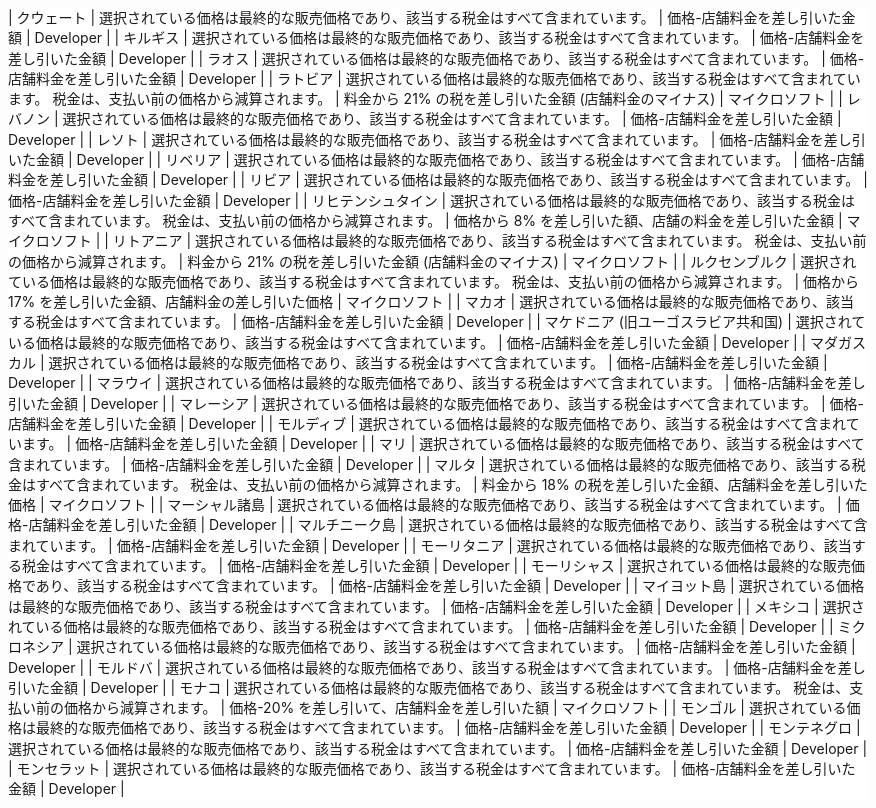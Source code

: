 | クウェート                           | 選択されている価格は最終的な販売価格であり、該当する税金はすべて含まれています。                                                                   | 価格-店舗料金を差し引いた金額                 | Developer          |
| キルギス                       | 選択されている価格は最終的な販売価格であり、該当する税金はすべて含まれています。                                                                   | 価格-店舗料金を差し引いた金額                 | Developer          |
| ラオス                             | 選択されている価格は最終的な販売価格であり、該当する税金はすべて含まれています。                                                                   | 価格-店舗料金を差し引いた金額                 | Developer          |
| ラトビア                           | 選択されている価格は最終的な販売価格であり、該当する税金はすべて含まれています。 税金は、支払い前の価格から減算されます。              | 料金から 21% の税を差し引いた金額 (店舗料金のマイナス) | マイクロソフト          |
| レバノン                          | 選択されている価格は最終的な販売価格であり、該当する税金はすべて含まれています。                                                                   | 価格-店舗料金を差し引いた金額                 | Developer          |
| レソト                          | 選択されている価格は最終的な販売価格であり、該当する税金はすべて含まれています。                                                                   | 価格-店舗料金を差し引いた金額                 | Developer          |
| リベリア                          | 選択されている価格は最終的な販売価格であり、該当する税金はすべて含まれています。                                                                   | 価格-店舗料金を差し引いた金額                 | Developer          |
| リビア                            | 選択されている価格は最終的な販売価格であり、該当する税金はすべて含まれています。                                                                   | 価格-店舗料金を差し引いた金額                 | Developer          |
| リヒテンシュタイン                    | 選択されている価格は最終的な販売価格であり、該当する税金はすべて含まれています。 税金は、支払い前の価格から減算されます。              | 価格から 8% を差し引いた額、店舗の料金を差し引いた金額  | マイクロソフト          |
| リトアニア                        | 選択されている価格は最終的な販売価格であり、該当する税金はすべて含まれています。 税金は、支払い前の価格から減算されます。              | 料金から 21% の税を差し引いた金額 (店舗料金のマイナス) | マイクロソフト          |
| ルクセンブルク                       | 選択されている価格は最終的な販売価格であり、該当する税金はすべて含まれています。 税金は、支払い前の価格から減算されます。              | 価格から 17% を差し引いた金額、店舗料金の差し引いた価格 | マイクロソフト          |
| マカオ                        | 選択されている価格は最終的な販売価格であり、該当する税金はすべて含まれています。                                                                   | 価格-店舗料金を差し引いた金額                 | Developer          |
| マケドニア (旧ユーゴスラビア共和国)                | 選択されている価格は最終的な販売価格であり、該当する税金はすべて含まれています。                                                                   | 価格-店舗料金を差し引いた金額                 | Developer          |
| マダガスカル                       | 選択されている価格は最終的な販売価格であり、該当する税金はすべて含まれています。                                                                   | 価格-店舗料金を差し引いた金額                 | Developer          |
| マラウイ                           | 選択されている価格は最終的な販売価格であり、該当する税金はすべて含まれています。                                                                   | 価格-店舗料金を差し引いた金額                 | Developer          |
| マレーシア                         | 選択されている価格は最終的な販売価格であり、該当する税金はすべて含まれています。                                                                   | 価格-店舗料金を差し引いた金額                 | Developer          |
| モルディブ                         | 選択されている価格は最終的な販売価格であり、該当する税金はすべて含まれています。                                                                   | 価格-店舗料金を差し引いた金額                 | Developer          |
| マリ                             | 選択されている価格は最終的な販売価格であり、該当する税金はすべて含まれています。                                                                   | 価格-店舗料金を差し引いた金額                 | Developer          |
| マルタ                            | 選択されている価格は最終的な販売価格であり、該当する税金はすべて含まれています。 税金は、支払い前の価格から減算されます。              | 料金から 18% の税を差し引いた金額、店舗料金を差し引いた価格 | マイクロソフト          |
| マーシャル諸島                 | 選択されている価格は最終的な販売価格であり、該当する税金はすべて含まれています。                                                                   | 価格-店舗料金を差し引いた金額                 | Developer          |
| マルチニーク島                       | 選択されている価格は最終的な販売価格であり、該当する税金はすべて含まれています。                                                                   | 価格-店舗料金を差し引いた金額                 | Developer          |
| モーリタニア                       | 選択されている価格は最終的な販売価格であり、該当する税金はすべて含まれています。                                                                   | 価格-店舗料金を差し引いた金額                 | Developer          |
| モーリシャス                        | 選択されている価格は最終的な販売価格であり、該当する税金はすべて含まれています。                                                                   | 価格-店舗料金を差し引いた金額                 | Developer          |
| マイヨット島                          | 選択されている価格は最終的な販売価格であり、該当する税金はすべて含まれています。                                                                   | 価格-店舗料金を差し引いた金額                 | Developer          |
| メキシコ                           | 選択されている価格は最終的な販売価格であり、該当する税金はすべて含まれています。  | 価格-店舗料金を差し引いた金額                 | Developer          |
| ミクロネシア                       | 選択されている価格は最終的な販売価格であり、該当する税金はすべて含まれています。                                                                   | 価格-店舗料金を差し引いた金額                 | Developer          |
| モルドバ                          | 選択されている価格は最終的な販売価格であり、該当する税金はすべて含まれています。                                                                   | 価格-店舗料金を差し引いた金額                 | Developer          |
| モナコ                           | 選択されている価格は最終的な販売価格であり、該当する税金はすべて含まれています。 税金は、支払い前の価格から減算されます。              | 価格-20% を差し引いて、店舗料金を差し引いた額 | マイクロソフト          |
| モンゴル                         | 選択されている価格は最終的な販売価格であり、該当する税金はすべて含まれています。                                                                   | 価格-店舗料金を差し引いた金額                 | Developer          |
| モンテネグロ                       | 選択されている価格は最終的な販売価格であり、該当する税金はすべて含まれています。                                                                   | 価格-店舗料金を差し引いた金額                 | Developer          |
| モンセラット                       | 選択されている価格は最終的な販売価格であり、該当する税金はすべて含まれています。                                                                   | 価格-店舗料金を差し引いた金額                 | Developer          |